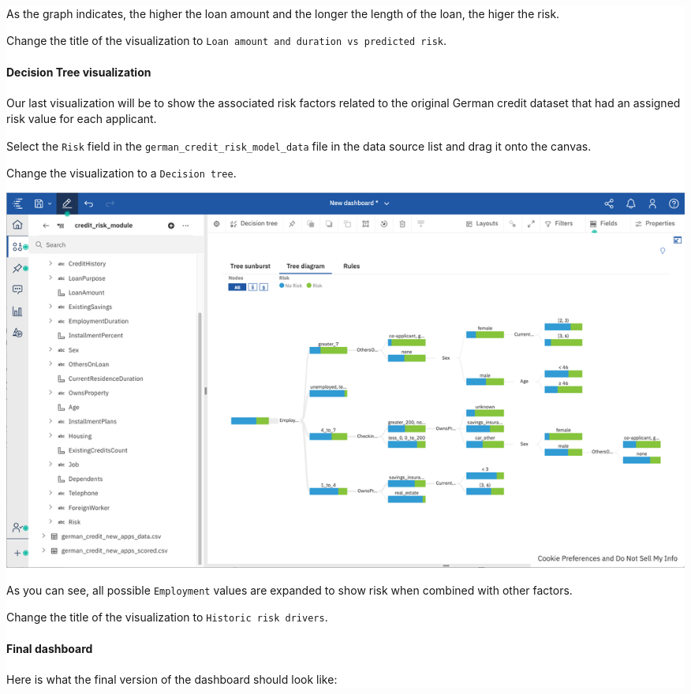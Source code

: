 As the graph indicates, the higher the loan amount and the longer the length of the loan, the higer the risk.

Change the title of the visualization to `Loan amount and duration vs predicted risk`.

#### Decision Tree visualization

Our last visualization will be to show the associated risk factors related to the original German credit dataset that had an assigned risk value for each applicant.

Select the `Risk` field in the `german_credit_risk_model_data` file in the data source list and drag it onto the canvas.

Change the visualization to a `Decision tree`.

  ![db-decision-tree](doc/source/images/db-decision-tree.png)

As you can see, all possible `Employment` values are expanded to show risk when combined with other factors.

Change the title of the visualization to `Historic risk drivers`.

#### Final dashboard

Here is what the final version of the dashboard should look like:
